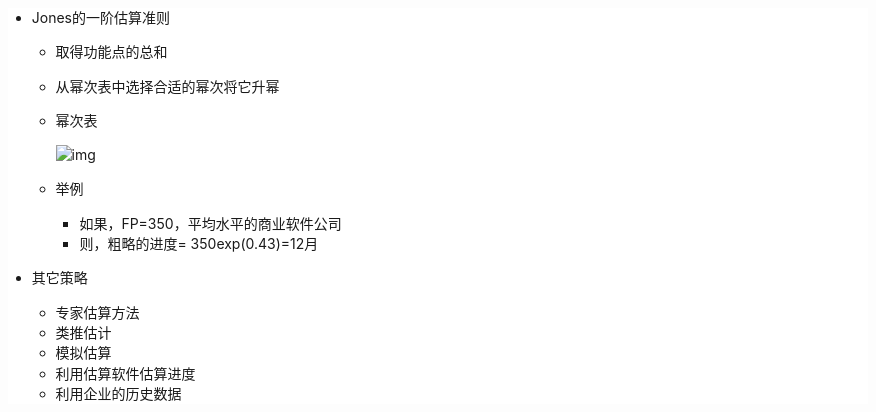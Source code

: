  - Jones的一阶估算准则

    - 取得功能点的总和

    - 从幂次表中选择合适的幂次将它升幂

    - 幂次表

      ![img](https://img1.zlogs.net/20/20200117222124.png)

    - 举例

      - 如果，FP=350，平均水平的商业软件公司
      - 则，粗略的进度= 350exp(0.43)=12月

  - 其它策略

    - 专家估算方法
    - 类推估计
    - 模拟估算
    - 利用估算软件估算进度
    - 利用企业的历史数据
